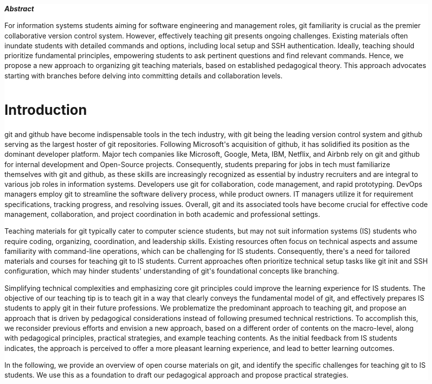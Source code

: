 
**_Abstract_**


For information systems students aiming for software engineering and management roles, git familiarity is crucial as the premier collaborative version control system. 
However, effectively teaching git presents ongoing challenges. 
Existing materials often inundate students with detailed commands and options, including local setup and SSH authentication. 
Ideally, teaching should prioritize fundamental principles, empowering students to ask pertinent questions and find relevant commands. Hence, we propose a new approach to organizing git teaching materials, based on established pedagogical theory. 
This approach advocates starting with branches before delving into committing details and collaboration levels.

# Introduction

git and github have become indispensable tools in the tech industry, with git being the leading version control system and github serving as the largest hoster of git repositories. 
Following Microsoft's acquisition of github, it has solidified its position as the dominant developer platform. 
Major tech companies like Microsoft, Google, Meta, IBM, Netflix, and Airbnb rely on git and github for internal development and Open-Source projects.
Consequently, students preparing for jobs in tech must familiarize themselves with git and github, as these skills are increasingly recognized as essential by industry recruiters and are integral to various job roles in information systems. 
Developers use git for collaboration, code management, and rapid prototyping. 
DevOps managers employ git to streamline the software delivery process, while product owners.
IT managers utilize it for requirement specifications, tracking progress, and resolving issues. 
Overall, git and its associated tools have become crucial for effective code management, collaboration, and project coordination in both academic and professional settings.

Teaching materials for git typically cater to computer science students, but may not suit information systems (IS) students who require coding, organizing, coordination, and leadership skills. 
Existing resources often focus on technical aspects and assume familiarity with command-line operations, which can be challenging for IS students.
Consequently, there's a need for tailored materials and courses for teaching git to IS students. 
Current approaches often prioritize technical setup tasks like git init and SSH configuration, which may hinder students' understanding of git's foundational concepts like branching. 

Simplifying technical complexities and emphasizing core git principles could improve the learning experience for IS students.
The objective of our teaching tip is to teach git in a way that clearly conveys the fundamental model of git, and effectively prepares IS students to apply git in their future professions.
We problematize the predominant approach to teaching git, and propose an approach that is driven by pedagogical considerations instead of following presumed technical restrictions. 
To accomplish this, we reconsider previous efforts and envision a new approach, based on a different order of contents on the macro-level, along with pedagogical principles, practical strategies, and example teaching contents.
As the initial feedback from IS students indicates, the approach is perceived to offer a more pleasant learning experience, and lead to better learning outcomes.

In the following, we provide an overview of open course materials on git, and identify the specific challenges for teaching git to IS students.
We use this as a foundation to draft our pedagogical approach and propose practical strategies.

